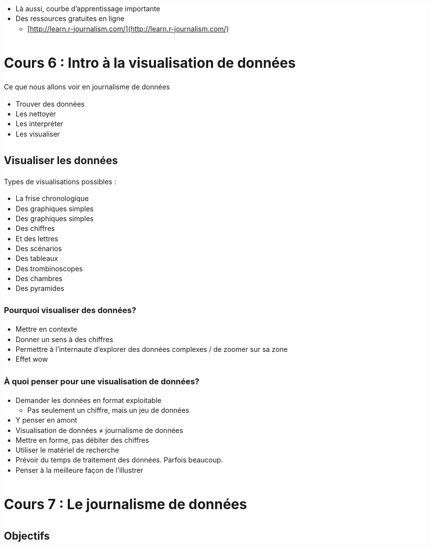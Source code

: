 - Là aussi, courbe d’apprentissage importante
- Des ressources gratuites en ligne
    - [http://learn.r-journalism.com/](http://learn.r-journalism.com/)

# Cours 6 : Intro à la visualisation de données


Ce que nous allons voir en journalisme de données

 - Trouver des données
- Les nettoyer
- Les interpréter
- Les visualiser


## Visualiser les données

Types de visualisations possibles :
- La frise chronologique
- Des graphiques simples
- Des graphiques simples
- Des chiffres
- Et des lettres
- Des scénarios
- Des tableaux
- Des trombinoscopes
- Des chambres
- Des pyramides

### Pourquoi visualiser des données?

- Mettre en contexte
- Donner un sens à des chiffres
- Permettre à l’internaute d’explorer des données complexes / de zoomer sur sa zone
- Effet wow


### À quoi penser pour une visualisation de données?

- Demander les données en format exploitable
    - Pas seulement un chiffre, mais un jeu de données
- Y penser en amont
- Visualisation de données ≠ journalisme de données
- Mettre en forme, pas débiter des chiffres
- Utiliser le matériel de recherche
- Prévoir du temps de traitement des données. Parfois beaucoup.
- Penser à la meilleure façon de l’illustrer


# Cours 7 : Le journalisme de données

## Objectifs

